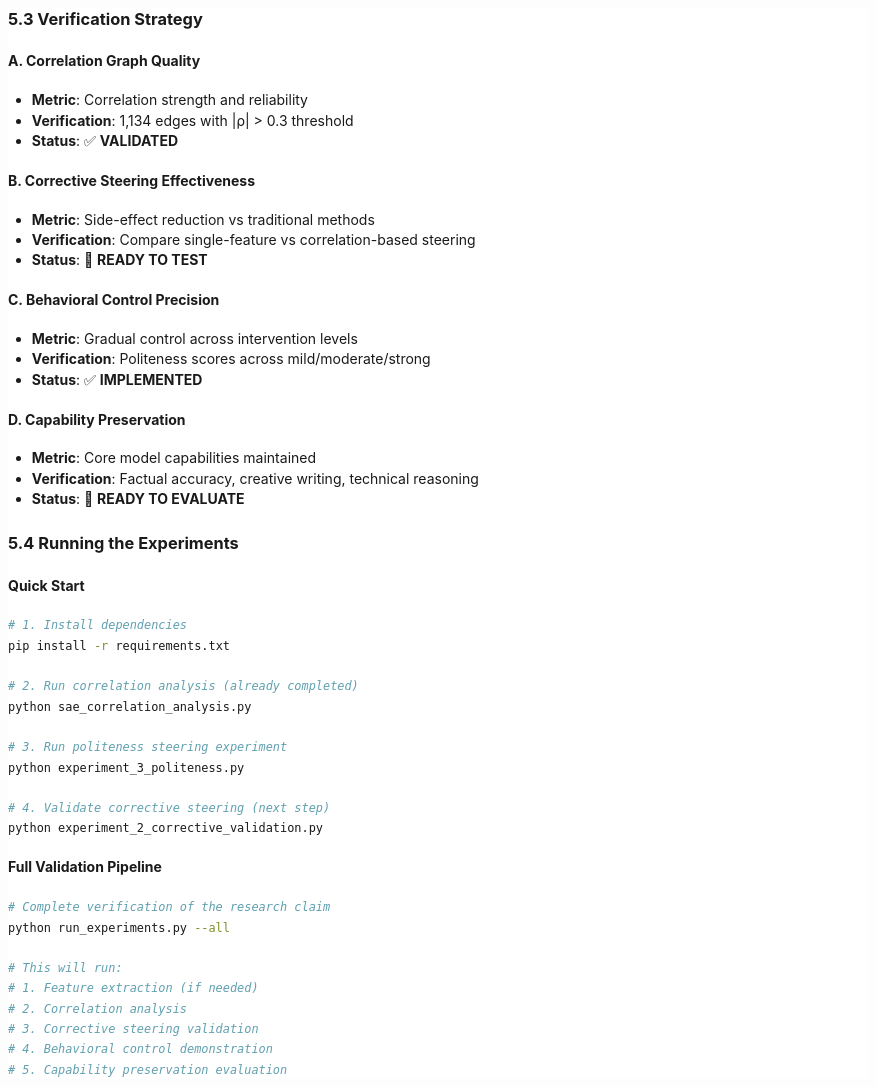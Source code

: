 ### **5.3 Verification Strategy**

#### **A. Correlation Graph Quality**
- **Metric**: Correlation strength and reliability
- **Verification**: 1,134 edges with |ρ| > 0.3 threshold
- **Status**: ✅ **VALIDATED**

#### **B. Corrective Steering Effectiveness**
- **Metric**: Side-effect reduction vs traditional methods
- **Verification**: Compare single-feature vs correlation-based steering
- **Status**: 🔄 **READY TO TEST**

#### **C. Behavioral Control Precision**
- **Metric**: Gradual control across intervention levels
- **Verification**: Politeness scores across mild/moderate/strong
- **Status**: ✅ **IMPLEMENTED**

#### **D. Capability Preservation**
- **Metric**: Core model capabilities maintained
- **Verification**: Factual accuracy, creative writing, technical reasoning
- **Status**: 🔄 **READY TO EVALUATE**

### **5.4 Running the Experiments**

#### **Quick Start**
```bash
# 1. Install dependencies
pip install -r requirements.txt

# 2. Run correlation analysis (already completed)
python sae_correlation_analysis.py

# 3. Run politeness steering experiment
python experiment_3_politeness.py

# 4. Validate corrective steering (next step)
python experiment_2_corrective_validation.py
```

#### **Full Validation Pipeline**
```bash
# Complete verification of the research claim
python run_experiments.py --all

# This will run:
# 1. Feature extraction (if needed)
# 2. Correlation analysis
# 3. Corrective steering validation
# 4. Behavioral control demonstration
# 5. Capability preservation evaluation
```
